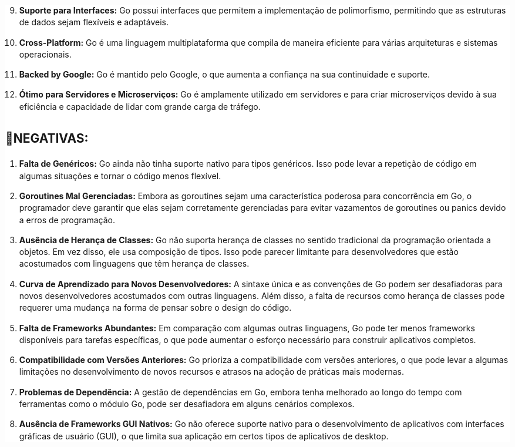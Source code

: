 9. **Suporte para Interfaces:** Go possui interfaces que permitem a implementação de polimorfismo, permitindo que as estruturas de dados sejam flexíveis e adaptáveis.

10. **Cross-Platform:** Go é uma linguagem multiplataforma que compila de maneira eficiente para várias arquiteturas e sistemas operacionais.

11. **Backed by Google:** Go é mantido pelo Google, o que aumenta a confiança na sua continuidade e suporte.

12. **Ótimo para Servidores e Microserviços:** Go é amplamente utilizado em servidores e para criar microserviços devido à sua eficiência e capacidade de lidar com grande carga de tráfego.

## 🖤NEGATIVAS:
1. **Falta de Genéricos:** Go ainda não tinha suporte nativo para tipos genéricos. Isso pode levar a repetição de código em algumas situações e tornar o código menos flexível.

2. **Goroutines Mal Gerenciadas:** Embora as goroutines sejam uma característica poderosa para concorrência em Go, o programador deve garantir que elas sejam corretamente gerenciadas para evitar vazamentos de goroutines ou panics devido a erros de programação.

3. **Ausência de Herança de Classes:** Go não suporta herança de classes no sentido tradicional da programação orientada a objetos. Em vez disso, ele usa composição de tipos. Isso pode parecer limitante para desenvolvedores que estão acostumados com linguagens que têm herança de classes.

4. **Curva de Aprendizado para Novos Desenvolvedores:** A sintaxe única e as convenções de Go podem ser desafiadoras para novos desenvolvedores acostumados com outras linguagens. Além disso, a falta de recursos como herança de classes pode requerer uma mudança na forma de pensar sobre o design do código.

5. **Falta de Frameworks Abundantes:** Em comparação com algumas outras linguagens, Go pode ter menos frameworks disponíveis para tarefas específicas, o que pode aumentar o esforço necessário para construir aplicativos completos.

6. **Compatibilidade com Versões Anteriores:** Go prioriza a compatibilidade com versões anteriores, o que pode levar a algumas limitações no desenvolvimento de novos recursos e atrasos na adoção de práticas mais modernas.

7. **Problemas de Dependência:** A gestão de dependências em Go, embora tenha melhorado ao longo do tempo com ferramentas como o módulo Go, pode ser desafiadora em alguns cenários complexos.

8. **Ausência de Frameworks GUI Nativos:** Go não oferece suporte nativo para o desenvolvimento de aplicativos com interfaces gráficas de usuário (GUI), o que limita sua aplicação em certos tipos de aplicativos de desktop.

